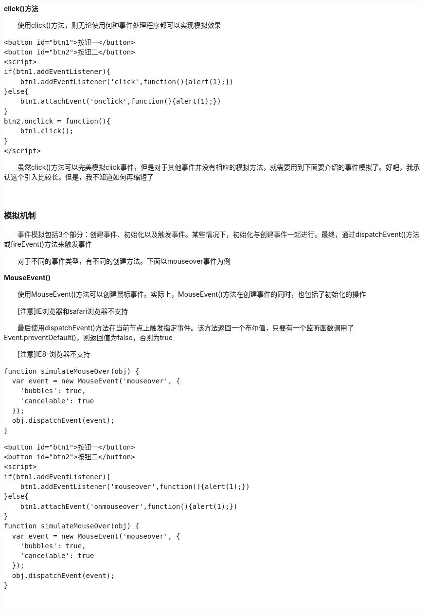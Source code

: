 <iframe style="width: 100%; height: 40px;" src="https://demo.xiaohuochai.site/js/eventImitate/e3.html" frameborder="0" width="320" height="240"></iframe>

**click()方法**

　　使用click()方法，则无论使用何种事件处理程序都可以实现模拟效果

<div class="cnblogs_code">
<pre>&lt;button id="btn1"&gt;按钮一&lt;/button&gt;
&lt;button id="btn2"&gt;按钮二&lt;/button&gt;
&lt;script&gt;
if(btn1.addEventListener){
    btn1.addEventListener('click',function(){alert(1);})
}else{
    btn1.attachEvent('onclick',function(){alert(1);})
}
btn2.onclick = function(){
    btn1.click();
}
&lt;/script&gt;</pre>
</div>

<iframe style="width: 100%; height: 40px;" src="https://demo.xiaohuochai.site/js/eventImitate/e4.html" frameborder="0" width="320" height="240"></iframe>

　　虽然click()方法可以完美模拟click事件，但是对于其他事件并没有相应的模拟方法，就需要用到下面要介绍的事件模拟了。好吧，我承认这个引入比较长。但是，我不知道如何再缩短了&nbsp;

&nbsp;

### 模拟机制

　　事件模拟包括3个部分：创建事件、初始化以及触发事件。某些情况下，初始化与创建事件一起进行。最终，通过dispatchEvent()方法或fireEvent()方法来触发事件

　　对于不同的事件类型，有不同的创建方法。下面以mouseover事件为例

**MouseEvent()**

　　使用MouseEvent()方法可以创建鼠标事件。实际上，MouseEvent()方法在创建事件的同时，也包括了初始化的操作

　　[注意]IE浏览器和safari浏览器不支持

　　最后使用dispatchEvent()方法在当前节点上触发指定事件。该方法返回一个布尔值，只要有一个监听函数调用了Event.preventDefault()，则返回值为false，否则为true

　　[注意]IE8-浏览器不支持

<div class="cnblogs_code">
<pre>function simulateMouseOver(obj) {
  var event = new MouseEvent('mouseover', {
    'bubbles': true,
    'cancelable': true
  });
  obj.dispatchEvent(event);
}</pre>
</div>
<div class="cnblogs_code">
<pre>&lt;button id="btn1"&gt;按钮一&lt;/button&gt;
&lt;button id="btn2"&gt;按钮二&lt;/button&gt;
&lt;script&gt;
if(btn1.addEventListener){
    btn1.addEventListener('mouseover',function(){alert(1);})
}else{
    btn1.attachEvent('onmouseover',function(){alert(1);})
}
function simulateMouseOver(obj) {
  var event = new MouseEvent('mouseover', {
    'bubbles': true,
    'cancelable': true
  });
  obj.dispatchEvent(event);
}